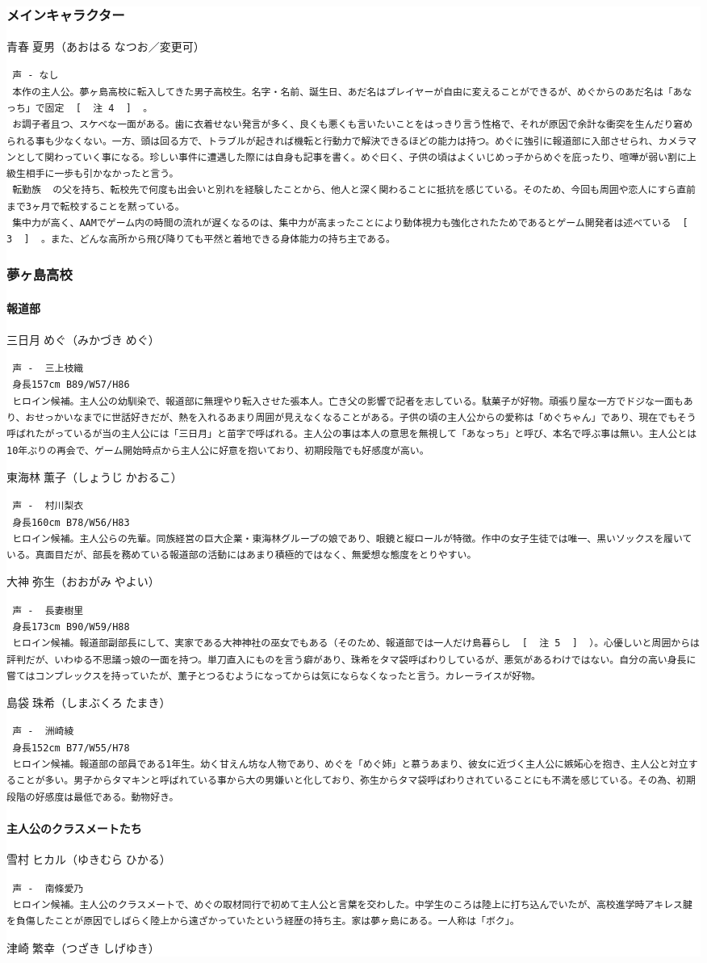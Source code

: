 ###  メインキャラクター



青春 夏男（あおはる なつお／変更可）

     声 - なし 
     本作の主人公。夢ヶ島高校に転入してきた男子高校生。名字・名前、誕生日、あだ名はプレイヤーが自由に変えることができるが、めぐからのあだ名は「あなっち」で固定  [  注 4  ]  。 
     お調子者且つ、スケベな一面がある。歯に衣着せない発言が多く、良くも悪くも言いたいことをはっきり言う性格で、それが原因で余計な衝突を生んだり窘められる事も少なくない。一方、頭は回る方で、トラブルが起きれば機転と行動力で解決できるほどの能力は持つ。めぐに強引に報道部に入部させられ、カメラマンとして関わっていく事になる。珍しい事件に遭遇した際には自身も記事を書く。めぐ曰く、子供の頃はよくいじめっ子からめぐを庇ったり、喧嘩が弱い割に上級生相手に一歩も引かなかったと言う。 
     転勤族  の父を持ち、転校先で何度も出会いと別れを経験したことから、他人と深く関わることに抵抗を感じている。そのため、今回も周囲や恋人にすら直前まで3ヶ月で転校することを黙っている。 
     集中力が高く、AAMでゲーム内の時間の流れが遅くなるのは、集中力が高まったことにより動体視力も強化されたためであるとゲーム開発者は述べている  [  3  ]  。また、どんな高所から飛び降りても平然と着地できる身体能力の持ち主である。 

###  夢ヶ島高校



####  報道部



三日月 めぐ（みかづき めぐ）

     声 -  三上枝織 
     身長157cm B89/W57/H86 
     ヒロイン候補。主人公の幼馴染で、報道部に無理やり転入させた張本人。亡き父の影響で記者を志している。駄菓子が好物。頑張り屋な一方でドジな一面もあり、おせっかいなまでに世話好きだが、熱を入れるあまり周囲が見えなくなることがある。子供の頃の主人公からの愛称は「めぐちゃん」であり、現在でもそう呼ばれたがっているが当の主人公には「三日月」と苗字で呼ばれる。主人公の事は本人の意思を無視して「あなっち」と呼び、本名で呼ぶ事は無い。主人公とは10年ぶりの再会で、ゲーム開始時点から主人公に好意を抱いており、初期段階でも好感度が高い。 
東海林 薫子（しょうじ かおるこ）

     声 -  村川梨衣 
     身長160cm B78/W56/H83 
     ヒロイン候補。主人公らの先輩。同族経営の巨大企業・東海林グループの娘であり、眼鏡と縦ロールが特徴。作中の女子生徒では唯一、黒いソックスを履いている。真面目だが、部長を務めている報道部の活動にはあまり積極的ではなく、無愛想な態度をとりやすい。 
大神 弥生（おおがみ やよい）

     声 -  長妻樹里 
     身長173cm B90/W59/H88 
     ヒロイン候補。報道部副部長にして、実家である大神神社の巫女でもある（そのため、報道部では一人だけ島暮らし  [  注 5  ]  ）。心優しいと周囲からは評判だが、いわゆる不思議っ娘の一面を持つ。単刀直入にものを言う癖があり、珠希をタマ袋呼ばわりしているが、悪気があるわけではない。自分の高い身長に嘗てはコンプレックスを持っていたが、薫子とつるむようになってからは気にならなくなったと言う。カレーライスが好物。 
島袋 珠希（しまぶくろ たまき）

     声 -  洲崎綾 
     身長152cm B77/W55/H78 
     ヒロイン候補。報道部の部員である1年生。幼く甘えん坊な人物であり、めぐを「めぐ姉」と慕うあまり、彼女に近づく主人公に嫉妬心を抱き、主人公と対立することが多い。男子からタマキンと呼ばれている事から大の男嫌いと化しており、弥生からタマ袋呼ばわりされていることにも不満を感じている。その為、初期段階の好感度は最低である。動物好き。 

####  主人公のクラスメートたち



雪村 ヒカル（ゆきむら ひかる）

     声 -  南條愛乃 
     ヒロイン候補。主人公のクラスメートで、めぐの取材同行で初めて主人公と言葉を交わした。中学生のころは陸上に打ち込んでいたが、高校進学時アキレス腱を負傷したことが原因でしばらく陸上から遠ざかっていたという経歴の持ち主。家は夢ヶ島にある。一人称は「ボク」。 
津崎 繁幸（つざき しげゆき）
